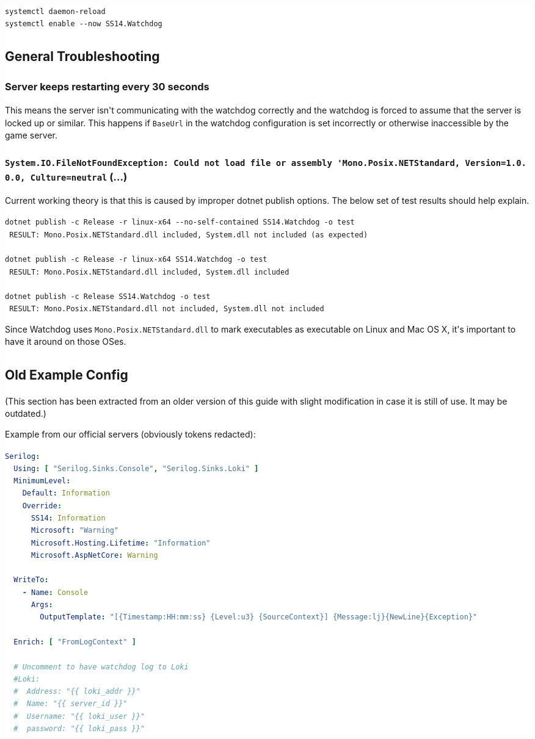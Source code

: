 ```
systemctl daemon-reload
systemctl enable --now SS14.Watchdog
```

## General Troubleshooting

### Server keeps restarting every 30 seconds

This means the server isn't communicating with the watchdog correctly and the watchdog is forced to assume that the server is locked up or similar. This happens if `BaseUrl` in the watchdog configuration is set incorrectly or otherwise inaccessible by the game server.

### `System.IO.FileNotFoundException: Could not load file or assembly 'Mono.Posix.NETStandard, Version=1.0.0.0, Culture=neutral` (...)

Current working theory is that this is caused by improper dotnet publish options.
The below set of test results should help explain.

```
dotnet publish -c Release -r linux-x64 --no-self-contained SS14.Watchdog -o test
 RESULT: Mono.Posix.NETStandard.dll included, System.dll not included (as expected)

dotnet publish -c Release -r linux-x64 SS14.Watchdog -o test
 RESULT: Mono.Posix.NETStandard.dll included, System.dll included

dotnet publish -c Release SS14.Watchdog -o test
 RESULT: Mono.Posix.NETStandard.dll not included, System.dll not included
```

Since Watchdog uses `Mono.Posix.NETStandard.dll` to mark executables as executable on Linux and Mac OS X, it's important to have it around on those OSes.

## Old Example Config

(This section has been extracted from an older version of this guide with slight modification in case it is still of use. It may be outdated.)

Example from our official servers (obviously tokens redacted):

```yml
Serilog:
  Using: [ "Serilog.Sinks.Console", "Serilog.Sinks.Loki" ]
  MinimumLevel:
    Default: Information
    Override:
      SS14: Information
      Microsoft: "Warning"
      Microsoft.Hosting.Lifetime: "Information"
      Microsoft.AspNetCore: Warning

  WriteTo:
    - Name: Console
      Args:
        OutputTemplate: "[{Timestamp:HH:mm:ss} {Level:u3} {SourceContext}] {Message:lj}{NewLine}{Exception}"

  Enrich: [ "FromLogContext" ]

  # Uncomment to have watchdog log to Loki
  #Loki:
  #  Address: "{{ loki_addr }}"
  #  Name: "{{ server_id }}"
  #  Username: "{{ loki_user }}"
  #  password: "{{ loki_pass }}"
```